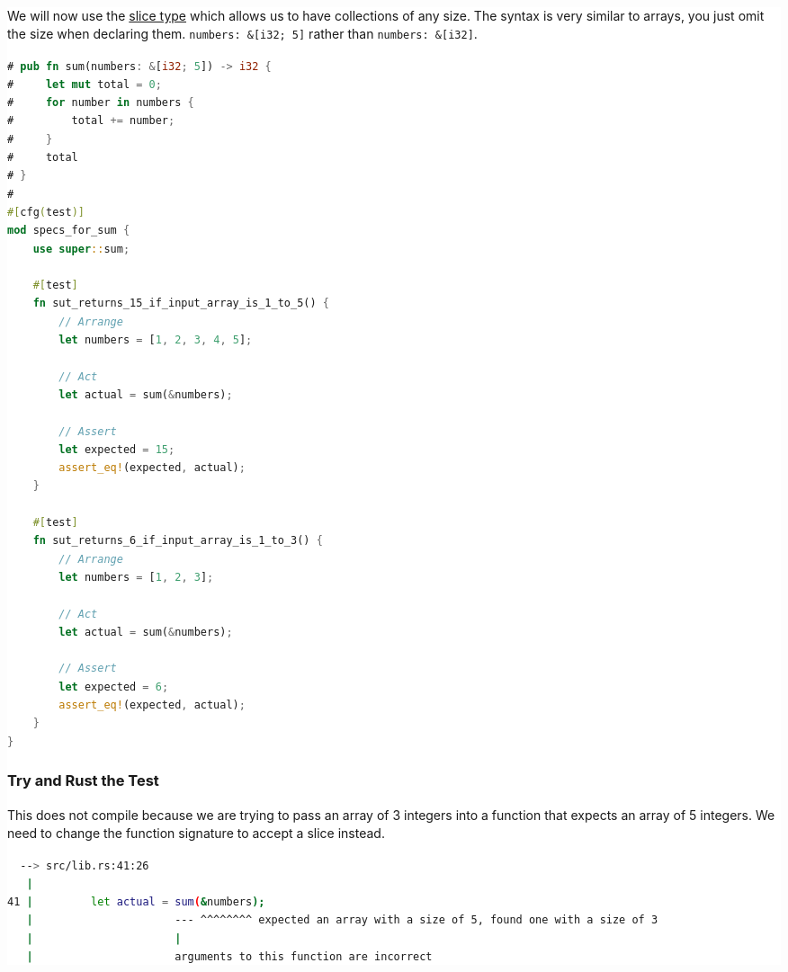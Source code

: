 We will now use the [slice type](https://doc.rust-lang.org/stable/book/ch04-03-slices.html) which allows us to have collections of any size. The syntax is very similar to arrays, you just omit the size when declaring them. `numbers: &[i32; 5]` rather than `numbers: &[i32]`.

```rust
# pub fn sum(numbers: &[i32; 5]) -> i32 {
#     let mut total = 0;
#     for number in numbers {
#         total += number;
#     }
#     total
# }
#
#[cfg(test)]
mod specs_for_sum {
    use super::sum;

    #[test]
    fn sut_returns_15_if_input_array_is_1_to_5() {
        // Arrange
        let numbers = [1, 2, 3, 4, 5];

        // Act
        let actual = sum(&numbers);

        // Assert
        let expected = 15;
        assert_eq!(expected, actual);
    }

    #[test]
    fn sut_returns_6_if_input_array_is_1_to_3() {
        // Arrange
        let numbers = [1, 2, 3];

        // Act
        let actual = sum(&numbers);

        // Assert
        let expected = 6;
        assert_eq!(expected, actual);
    }
}
```

### Try and Rust the Test

This does not compile because we are trying to pass an array of 3 integers into a function that expects an array of 5 integers. We need to change the function signature to accept a slice instead.

```bash
  --> src/lib.rs:41:26
   |
41 |         let actual = sum(&numbers);
   |                      --- ^^^^^^^^ expected an array with a size of 5, found one with a size of 3
   |                      |
   |                      arguments to this function are incorrect
```
